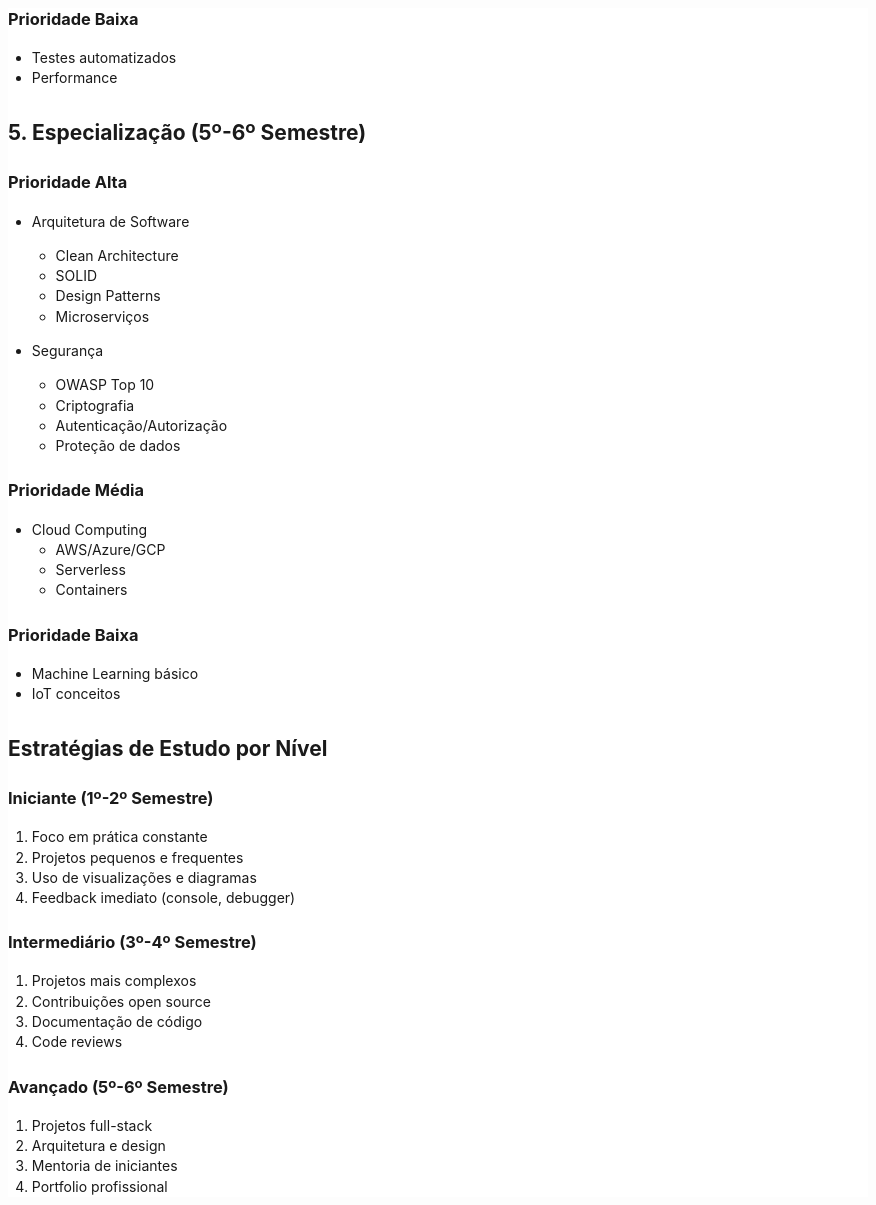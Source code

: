 ### Prioridade Baixa
- Testes automatizados
- Performance

## 5. Especialização (5º-6º Semestre)
### Prioridade Alta
- Arquitetura de Software
  - Clean Architecture
  - SOLID
  - Design Patterns
  - Microserviços

- Segurança
  - OWASP Top 10
  - Criptografia
  - Autenticação/Autorização
  - Proteção de dados

### Prioridade Média
- Cloud Computing
  - AWS/Azure/GCP
  - Serverless
  - Containers

### Prioridade Baixa
- Machine Learning básico
- IoT conceitos

## Estratégias de Estudo por Nível

### Iniciante (1º-2º Semestre)
1. Foco em prática constante
2. Projetos pequenos e frequentes
3. Uso de visualizações e diagramas
4. Feedback imediato (console, debugger)

### Intermediário (3º-4º Semestre)
1. Projetos mais complexos
2. Contribuições open source
3. Documentação de código
4. Code reviews

### Avançado (5º-6º Semestre)
1. Projetos full-stack
2. Arquitetura e design
3. Mentoria de iniciantes
4. Portfolio profissional
